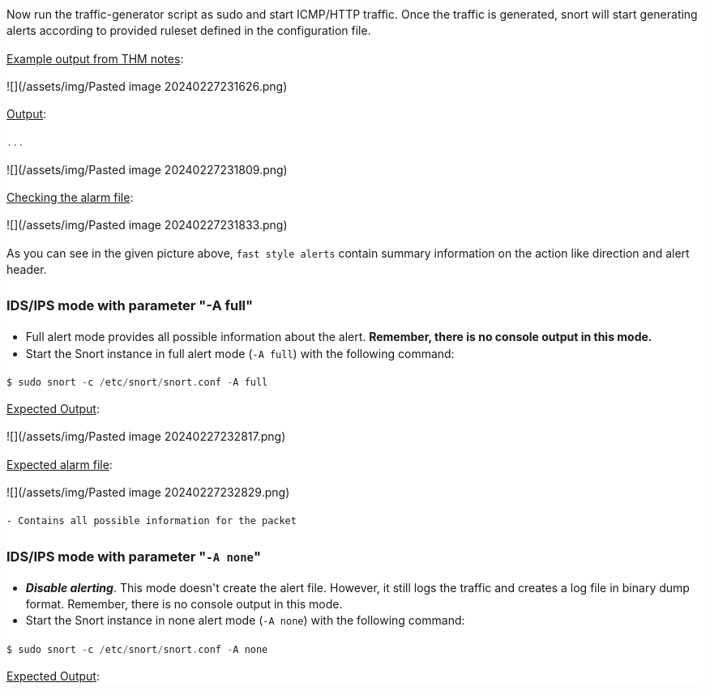 
Now run the traffic-generator script as sudo and start ICMP/HTTP traffic. Once the traffic is generated, snort will start generating alerts according to provided ruleset defined in the configuration file.

<u>Example output from THM notes</u>:

![](/assets/img/Pasted image 20240227231626.png)


<u>Output</u>:

```c
...
```

![](/assets/img/Pasted image 20240227231809.png)


<u>Checking the alarm file</u>:

![](/assets/img/Pasted image 20240227231833.png)

As you can see in the given picture above, `fast style alerts` contain summary information on the action like direction and alert header.


### IDS/IPS mode with parameter "-A full"

- Full alert mode provides all possible information about the alert. **Remember, there is no console output in this mode.**
- Start the Snort instance in full alert mode (`-A full`) with the following command:
```c
$ sudo snort -c /etc/snort/snort.conf -A full
```

<u>Expected Output</u>:

![](/assets/img/Pasted image 20240227232817.png)


<u>Expected alarm file</u>:

![](/assets/img/Pasted image 20240227232829.png)

	- Contains all possible information for the packet


### IDS/IPS mode with parameter "`-A none`"

- ***Disable alerting***. This mode doesn't create the alert file. However, it still logs the traffic and creates a log file in binary dump format. Remember, there is no console output in this mode.
- Start the Snort instance in none alert mode (`-A none`) with the following command:

```c
$ sudo snort -c /etc/snort/snort.conf -A none
```

<u>Expected Output</u>:
